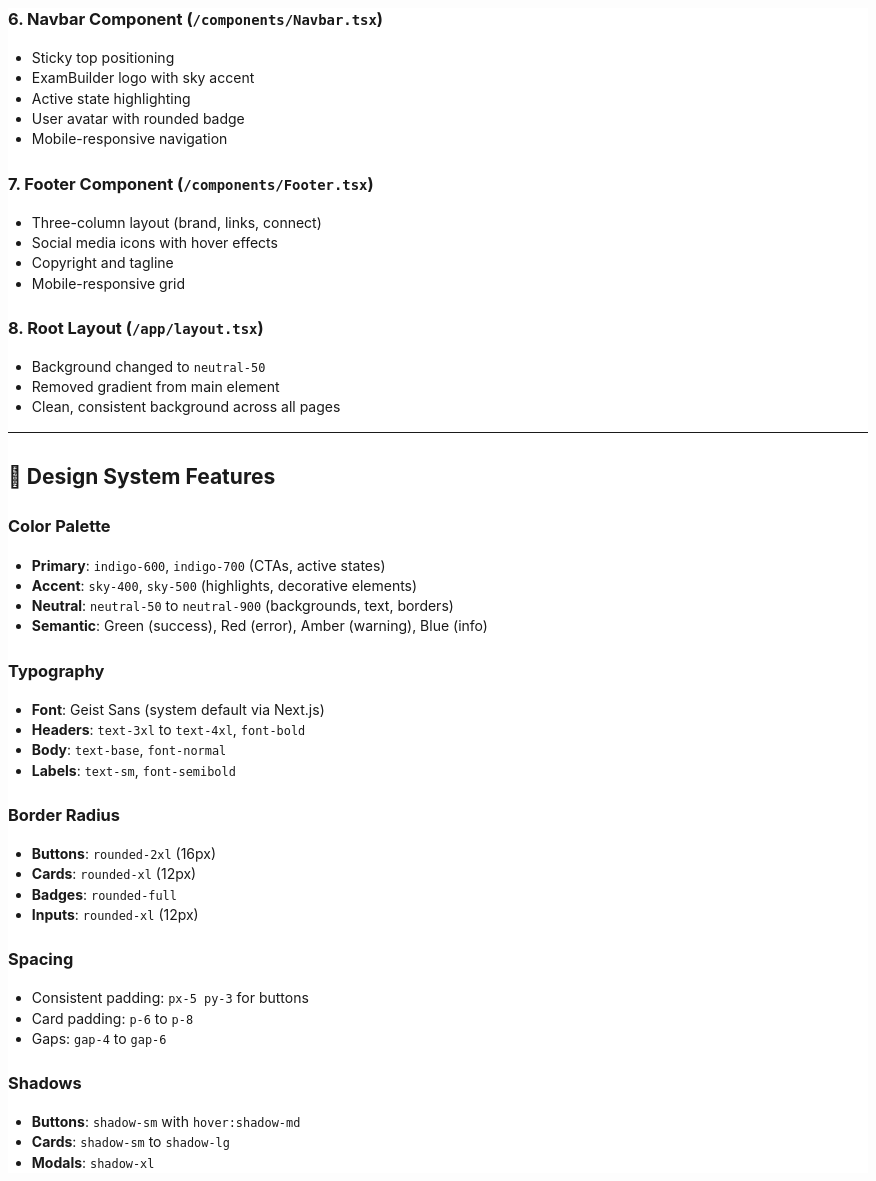 ### 6. **Navbar Component** (`/components/Navbar.tsx`)
- Sticky top positioning
- ExamBuilder logo with sky accent
- Active state highlighting
- User avatar with rounded badge
- Mobile-responsive navigation

### 7. **Footer Component** (`/components/Footer.tsx`)
- Three-column layout (brand, links, connect)
- Social media icons with hover effects
- Copyright and tagline
- Mobile-responsive grid

### 8. **Root Layout** (`/app/layout.tsx`)
- Background changed to `neutral-50`
- Removed gradient from main element
- Clean, consistent background across all pages

---

## 🎯 Design System Features

### Color Palette
- **Primary**: `indigo-600`, `indigo-700` (CTAs, active states)
- **Accent**: `sky-400`, `sky-500` (highlights, decorative elements)
- **Neutral**: `neutral-50` to `neutral-900` (backgrounds, text, borders)
- **Semantic**: Green (success), Red (error), Amber (warning), Blue (info)

### Typography
- **Font**: Geist Sans (system default via Next.js)
- **Headers**: `text-3xl` to `text-4xl`, `font-bold`
- **Body**: `text-base`, `font-normal`
- **Labels**: `text-sm`, `font-semibold`

### Border Radius
- **Buttons**: `rounded-2xl` (16px)
- **Cards**: `rounded-xl` (12px)
- **Badges**: `rounded-full`
- **Inputs**: `rounded-xl` (12px)

### Spacing
- Consistent padding: `px-5 py-3` for buttons
- Card padding: `p-6` to `p-8`
- Gaps: `gap-4` to `gap-6`

### Shadows
- **Buttons**: `shadow-sm` with `hover:shadow-md`
- **Cards**: `shadow-sm` to `shadow-lg`
- **Modals**: `shadow-xl`
